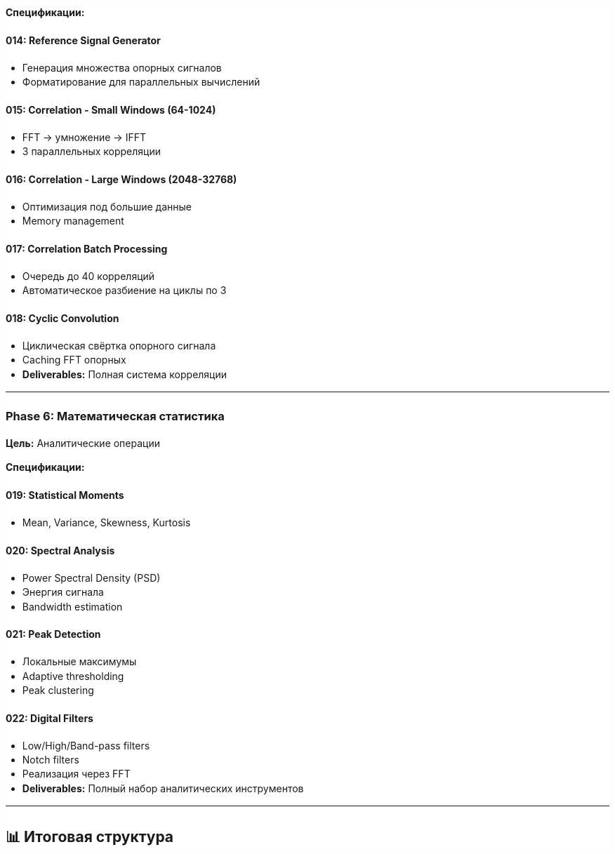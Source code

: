 **Спецификации:**

#### 014: Reference Signal Generator
- Генерация множества опорных сигналов
- Форматирование для параллельных вычислений

#### 015: Correlation - Small Windows (64-1024)
- FFT → умножение → IFFT
- 3 параллельных корреляции

#### 016: Correlation - Large Windows (2048-32768)
- Оптимизация под большие данные
- Memory management

#### 017: Correlation Batch Processing
- Очередь до 40 корреляций
- Автоматическое разбиение на циклы по 3

#### 018: Cyclic Convolution
- Циклическая свёртка опорного сигнала
- Caching FFT опорных
- **Deliverables:** Полная система корреляции

---

### Phase 6: Математическая статистика

**Цель:** Аналитические операции

**Спецификации:**

#### 019: Statistical Moments
- Mean, Variance, Skewness, Kurtosis

#### 020: Spectral Analysis
- Power Spectral Density (PSD)
- Энергия сигнала
- Bandwidth estimation

#### 021: Peak Detection
- Локальные максимумы
- Adaptive thresholding
- Peak clustering

#### 022: Digital Filters
- Low/High/Band-pass filters
- Notch filters
- Реализация через FFT
- **Deliverables:** Полный набор аналитических инструментов

---

## 📊 Итоговая структура
